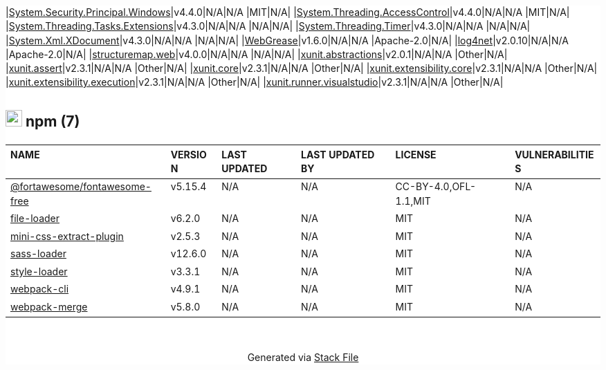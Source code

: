 |[System.Security.Principal.Windows](https://www.nuget.org/System.Security.Principal.Windows)|v4.4.0|N/A|N/A |MIT|N/A|
|[System.Threading.AccessControl](https://www.nuget.org/System.Threading.AccessControl)|v4.4.0|N/A|N/A |MIT|N/A|
|[System.Threading.Tasks.Extensions](https://www.nuget.org/System.Threading.Tasks.Extensions)|v4.3.0|N/A|N/A |N/A|N/A|
|[System.Threading.Timer](https://www.nuget.org/System.Threading.Timer)|v4.3.0|N/A|N/A |N/A|N/A|
|[System.Xml.XDocument](https://www.nuget.org/System.Xml.XDocument)|v4.3.0|N/A|N/A |N/A|N/A|
|[WebGrease](https://www.nuget.org/WebGrease)|v1.6.0|N/A|N/A |Apache-2.0|N/A|
|[log4net](https://www.nuget.org/log4net)|v2.0.10|N/A|N/A |Apache-2.0|N/A|
|[structuremap.web](https://www.nuget.org/structuremap.web)|v4.0.0|N/A|N/A |N/A|N/A|
|[xunit.abstractions](https://www.nuget.org/xunit.abstractions)|v2.0.1|N/A|N/A |Other|N/A|
|[xunit.assert](https://www.nuget.org/xunit.assert)|v2.3.1|N/A|N/A |Other|N/A|
|[xunit.core](https://www.nuget.org/xunit.core)|v2.3.1|N/A|N/A |Other|N/A|
|[xunit.extensibility.core](https://www.nuget.org/xunit.extensibility.core)|v2.3.1|N/A|N/A |Other|N/A|
|[xunit.extensibility.execution](https://www.nuget.org/xunit.extensibility.execution)|v2.3.1|N/A|N/A |Other|N/A|
|[xunit.runner.visualstudio](https://www.nuget.org/xunit.runner.visualstudio)|v2.3.1|N/A|N/A |Other|N/A|


## <img width='24' height='24' src='https://img.stackshare.io/service/1120/lejvzrnlpb308aftn31u.png'/> npm (7)

|NAME|VERSION|LAST UPDATED|LAST UPDATED BY|LICENSE|VULNERABILITIES|
|:------|:------|:------|:------|:------|:------|
|[@fortawesome/fontawesome-free](https://www.npmjs.com/@fortawesome/fontawesome-free)|v5.15.4|N/A|N/A |CC-BY-4.0,OFL-1.1,MIT|N/A|
|[file-loader](https://www.npmjs.com/file-loader)|v6.2.0|N/A|N/A |MIT|N/A|
|[mini-css-extract-plugin](https://www.npmjs.com/mini-css-extract-plugin)|v2.5.3|N/A|N/A |MIT|N/A|
|[sass-loader](https://www.npmjs.com/sass-loader)|v12.6.0|N/A|N/A |MIT|N/A|
|[style-loader](https://www.npmjs.com/style-loader)|v3.3.1|N/A|N/A |MIT|N/A|
|[webpack-cli](https://www.npmjs.com/webpack-cli)|v4.9.1|N/A|N/A |MIT|N/A|
|[webpack-merge](https://www.npmjs.com/webpack-merge)|v5.8.0|N/A|N/A |MIT|N/A|

<br/>
<div align='center'>

Generated via [Stack File](https://github.com/marketplace/stack-file)
